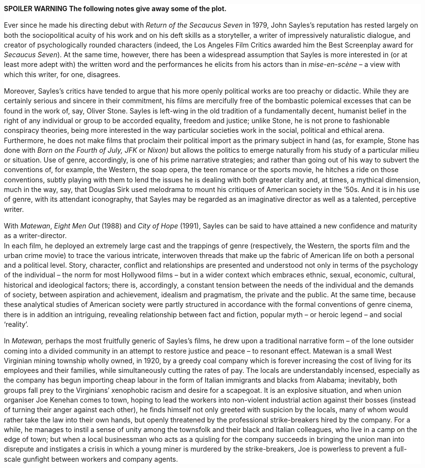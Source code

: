 

**SPOILER WARNING The following notes give away some of the plot.**  

Ever since he made his directing debut with _Return of the Secaucus Seven_ in 1979, John Sayles’s reputation has rested largely on both the sociopolitical acuity of his work and on his deft skills as a storyteller, a writer of impressively naturalistic dialogue, and creator of psychologically rounded characters (indeed, the Los Angeles Film Critics awarded him the Best Screenplay award for _Secaucus Seven_).  At the same time, however, there has been a widespread assumption that Sayles is more interested in (or at least more adept with) the written word and the performances he elicits from his actors than in _mise-en-scène –_ a view with which this writer, for one, disagrees.

Moreover, Sayles’s critics have tended to argue that his more openly political works are too preachy or didactic. While they are certainly serious and sincere in their commitment, his ﬁlms are mercifully free of the bombastic polemical excesses that can be found in the work of, say, Oliver Stone. Sayles is left-wing in the old tradition of a fundamentally decent, humanist belief in the right of any individual or group to be accorded equality, freedom and justice; unlike Stone, he is not prone to fashionable conspiracy theories, being more interested in the way particular societies work in the social, political and ethical arena. Furthermore, he does not make ﬁlms that proclaim their political import as the primary subject in hand (as, for example, Stone has done with _Born on the Fourth of July, JFK_ or _Nixon)_ but allows the politics to emerge naturally from his study of a particular milieu or situation. Use of genre, accordingly, is one of his prime narrative strategies; and rather than going out of his way to subvert the conventions of, for example, the Western, the soap opera, the teen romance or the sports movie, he hitches a ride on those conventions, subtly playing with them to lend the issues he is dealing with both greater clarity and, at times, a mythical dimension, much in the way, say, that Douglas Sirk used melodrama to mount his critiques of American society in the ’50s. And it is in his use of genre, with its attendant iconography, that Sayles may be regarded as an imaginative director as well as a talented, perceptive writer.

With _Matewan_, _Eight Men Out_ (1988) and _City_ _of Hope_ (1991), Sayles can be said to have attained a new conﬁdence and maturity as a writer-director.  
In each ﬁlm, he deployed an extremely large cast and the trappings of genre (respectively, the Western, the sports ﬁlm and the urban crime movie) to trace the various intricate, interwoven threads that make up the fabric of American life on both a personal and a political level. Story, character, conﬂict and relationships are presented and understood not only in terms of the psychology of the individual – the norm for most Hollywood ﬁlms – but in a wider context which embraces ethnic, sexual, economic, cultural, historical and ideological factors; there is, accordingly, a constant tension between the needs of the individual and the demands of society, between aspiration and achievement, idealism and pragmatism, the private and the public. At the same time, because these analytical studies of American society were partly structured in accordance with the formal conventions of genre cinema, there is in addition an intriguing, revealing relationship between fact and ﬁction, popular myth – or heroic legend – and social ‘reality’.

In _Matewan,_ perhaps the most fruitfully generic of Sayles’s ﬁlms, he drew upon a traditional narrative form – of the lone outsider coming into a divided community in an attempt to restore justice and peace – to resonant effect. Matewan is a small West Virginian mining township wholly owned, in 1920, by a greedy coal company which is forever increasing the cost of living for its employees and their families, while simultaneously cutting the rates of pay. The locals are understandably incensed, especially as the company has begun importing cheap labour in the form of Italian immigrants and blacks from Alabama; inevitably, both groups fall prey to the Virginians’ xenophobic racism and desire for a scapegoat. It is an explosive situation, and when union organiser Joe Kenehan comes to town, hoping to lead the workers into non-violent industrial action against their bosses (instead of turning their anger against each other), he ﬁnds himself not only greeted with suspicion by the locals, many of whom would rather take the law into their own hands, but openly threatened by the professional strike-breakers hired by the company. For a while, he manages to instil a sense of unity among the townsfolk and their black and Italian colleagues, who live in a camp on the edge of town; but when a local businessman who acts as a quisling for the company succeeds in bringing the union man into disrepute and instigates a crisis in which a young miner is murdered by the strike-breakers, Joe is powerless to prevent a full-scale gunﬁght between workers and company agents.
